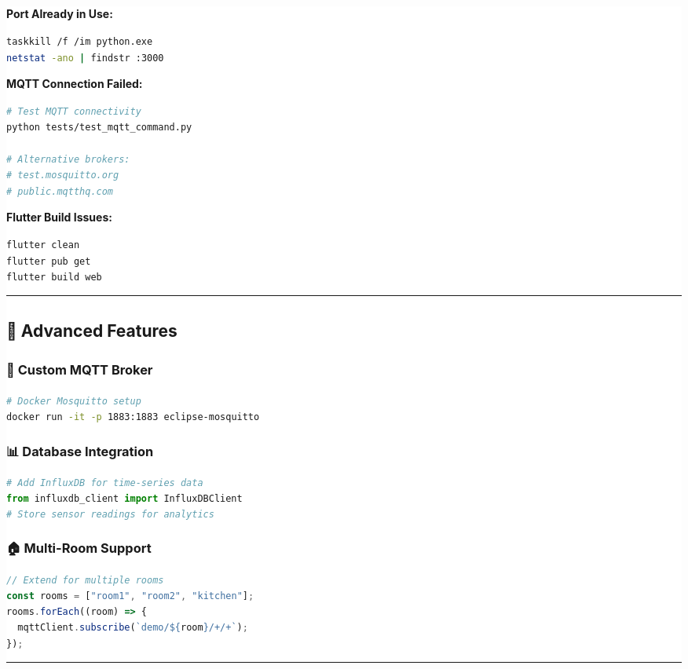 **Port Already in Use:**

```bash
taskkill /f /im python.exe
netstat -ano | findstr :3000
```

**MQTT Connection Failed:**

```bash
# Test MQTT connectivity
python tests/test_mqtt_command.py

# Alternative brokers:
# test.mosquitto.org
# public.mqtthq.com
```

**Flutter Build Issues:**

```bash
flutter clean
flutter pub get
flutter build web
```

---

## 🚀 **Advanced Features**

### 🔧 **Custom MQTT Broker**

```bash
# Docker Mosquitto setup
docker run -it -p 1883:1883 eclipse-mosquitto
```

### 📊 **Database Integration**

```python
# Add InfluxDB for time-series data
from influxdb_client import InfluxDBClient
# Store sensor readings for analytics
```

### 🏠 **Multi-Room Support**

```javascript
// Extend for multiple rooms
const rooms = ["room1", "room2", "kitchen"];
rooms.forEach((room) => {
  mqttClient.subscribe(`demo/${room}/+/+`);
});
```

---

